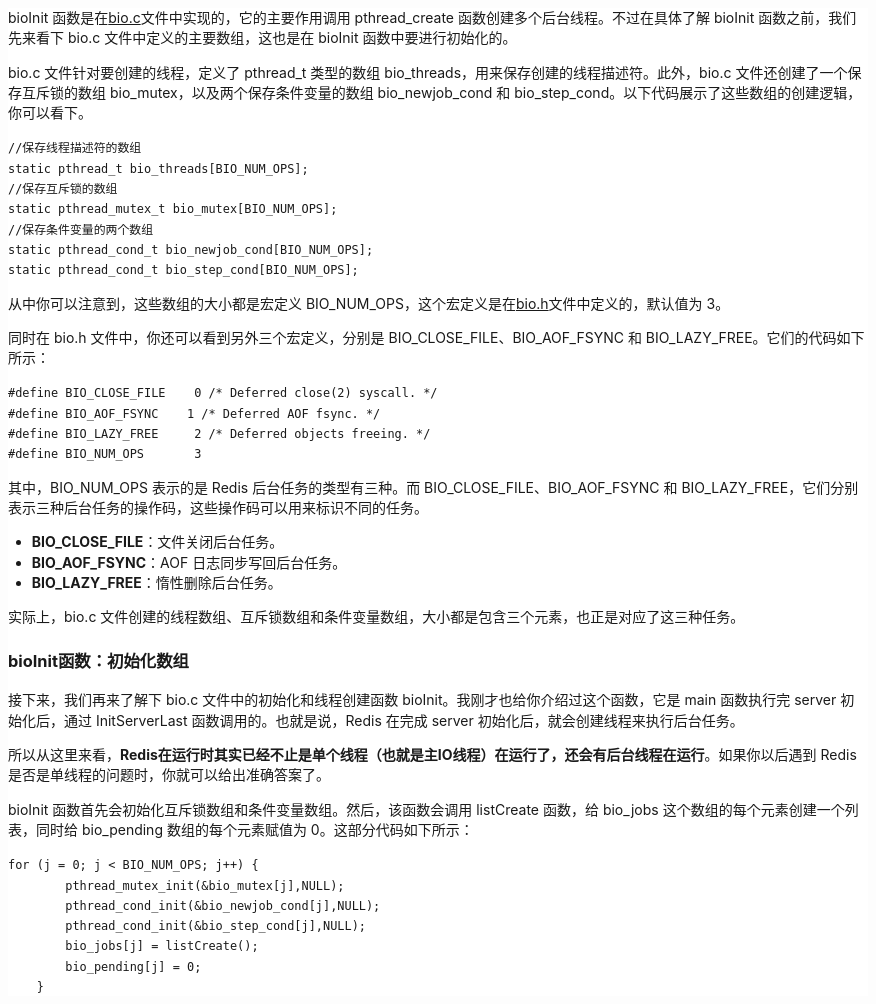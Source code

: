 bioInit 函数是在[bio.c](<https://github.com/redis/redis/tree/5.0/src/bio.c>)文件中实现的，它的主要作用调用 pthread\_create 函数创建多个后台线程。不过在具体了解 bioInit 函数之前，我们先来看下 bio.c 文件中定义的主要数组，这也是在 bioInit 函数中要进行初始化的。

bio.c 文件针对要创建的线程，定义了 pthread\_t 类型的数组 bio\_threads，用来保存创建的线程描述符。此外，bio.c 文件还创建了一个保存互斥锁的数组 bio\_mutex，以及两个保存条件变量的数组 bio\_newjob\_cond 和 bio\_step\_cond。以下代码展示了这些数组的创建逻辑，你可以看下。

```
//保存线程描述符的数组
static pthread_t bio_threads[BIO_NUM_OPS]; 
//保存互斥锁的数组
static pthread_mutex_t bio_mutex[BIO_NUM_OPS];
//保存条件变量的两个数组
static pthread_cond_t bio_newjob_cond[BIO_NUM_OPS];
static pthread_cond_t bio_step_cond[BIO_NUM_OPS];
```

从中你可以注意到，这些数组的大小都是宏定义 BIO\_NUM\_OPS，这个宏定义是在[bio.h](<https://github.com/redis/redis/tree/5.0/src/bio.h>)文件中定义的，默认值为 3。

同时在 bio.h 文件中，你还可以看到另外三个宏定义，分别是 BIO\_CLOSE\_FILE、BIO\_AOF\_FSYNC 和 BIO\_LAZY\_FREE。它们的代码如下所示：

```
#define BIO_CLOSE_FILE    0 /* Deferred close(2) syscall. */
#define BIO_AOF_FSYNC    1 /* Deferred AOF fsync. */
#define BIO_LAZY_FREE     2 /* Deferred objects freeing. */
#define BIO_NUM_OPS       3
```

其中，BIO\_NUM\_OPS 表示的是 Redis 后台任务的类型有三种。而 BIO\_CLOSE\_FILE、BIO\_AOF\_FSYNC 和 BIO\_LAZY\_FREE，它们分别表示三种后台任务的操作码，这些操作码可以用来标识不同的任务。

- **BIO\_CLOSE\_FILE**：文件关闭后台任务。
- **BIO\_AOF\_FSYNC**：AOF 日志同步写回后台任务。
- **BIO\_LAZY\_FREE**：惰性删除后台任务。



实际上，bio.c 文件创建的线程数组、互斥锁数组和条件变量数组，大小都是包含三个元素，也正是对应了这三种任务。

### bioInit函数：初始化数组

接下来，我们再来了解下 bio.c 文件中的初始化和线程创建函数 bioInit。我刚才也给你介绍过这个函数，它是 main 函数执行完 server 初始化后，通过 InitServerLast 函数调用的。也就是说，Redis 在完成 server 初始化后，就会创建线程来执行后台任务。

所以从这里来看，**Redis在运行时其实已经不止是单个线程（也就是主IO线程）在运行了，还会有后台线程在运行**。如果你以后遇到 Redis 是否是单线程的问题时，你就可以给出准确答案了。

bioInit 函数首先会初始化互斥锁数组和条件变量数组。然后，该函数会调用 listCreate 函数，给 bio\_jobs 这个数组的每个元素创建一个列表，同时给 bio\_pending 数组的每个元素赋值为 0。这部分代码如下所示：

```
for (j = 0; j < BIO_NUM_OPS; j++) {
        pthread_mutex_init(&bio_mutex[j],NULL);
        pthread_cond_init(&bio_newjob_cond[j],NULL);
        pthread_cond_init(&bio_step_cond[j],NULL);
        bio_jobs[j] = listCreate();
        bio_pending[j] = 0;
    }
```
